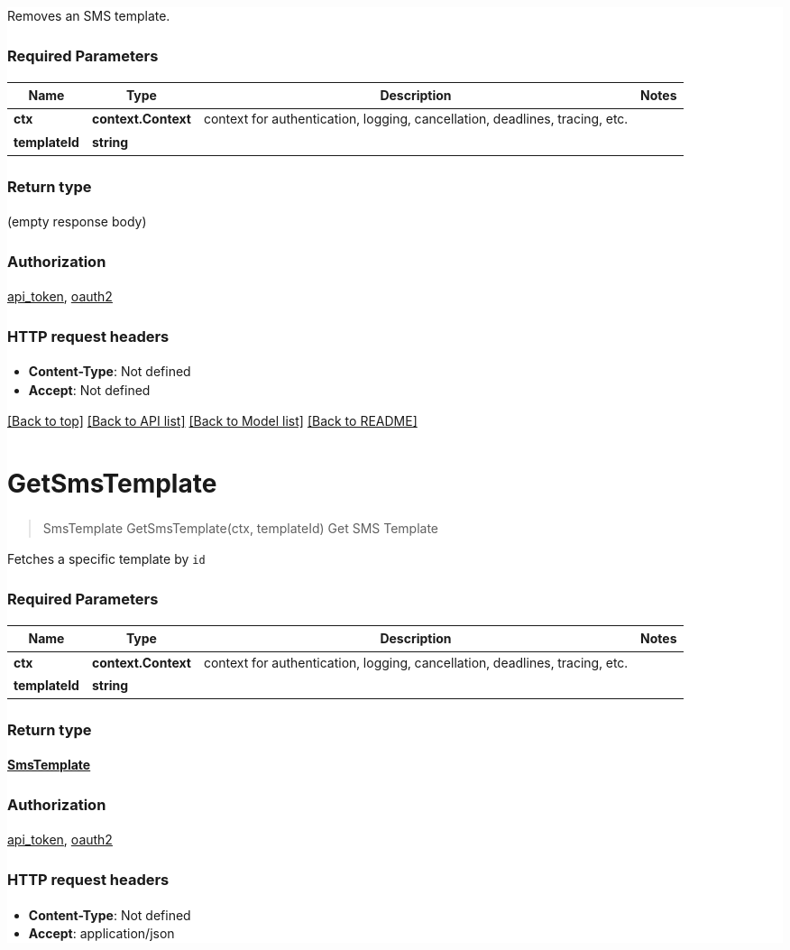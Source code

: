 Removes an SMS template.

### Required Parameters

Name | Type | Description  | Notes
------------- | ------------- | ------------- | -------------
 **ctx** | **context.Context** | context for authentication, logging, cancellation, deadlines, tracing, etc.
  **templateId** | **string**|  | 

### Return type

 (empty response body)

### Authorization

[api_token](../README.md#api_token), [oauth2](../README.md#oauth2)

### HTTP request headers

 - **Content-Type**: Not defined
 - **Accept**: Not defined

[[Back to top]](#) [[Back to API list]](../README.md#documentation-for-api-endpoints) [[Back to Model list]](../README.md#documentation-for-models) [[Back to README]](../README.md)

# **GetSmsTemplate**
> SmsTemplate GetSmsTemplate(ctx, templateId)
Get SMS Template

Fetches a specific template by `id`

### Required Parameters

Name | Type | Description  | Notes
------------- | ------------- | ------------- | -------------
 **ctx** | **context.Context** | context for authentication, logging, cancellation, deadlines, tracing, etc.
  **templateId** | **string**|  | 

### Return type

[**SmsTemplate**](SmsTemplate.md)

### Authorization

[api_token](../README.md#api_token), [oauth2](../README.md#oauth2)

### HTTP request headers

 - **Content-Type**: Not defined
 - **Accept**: application/json
